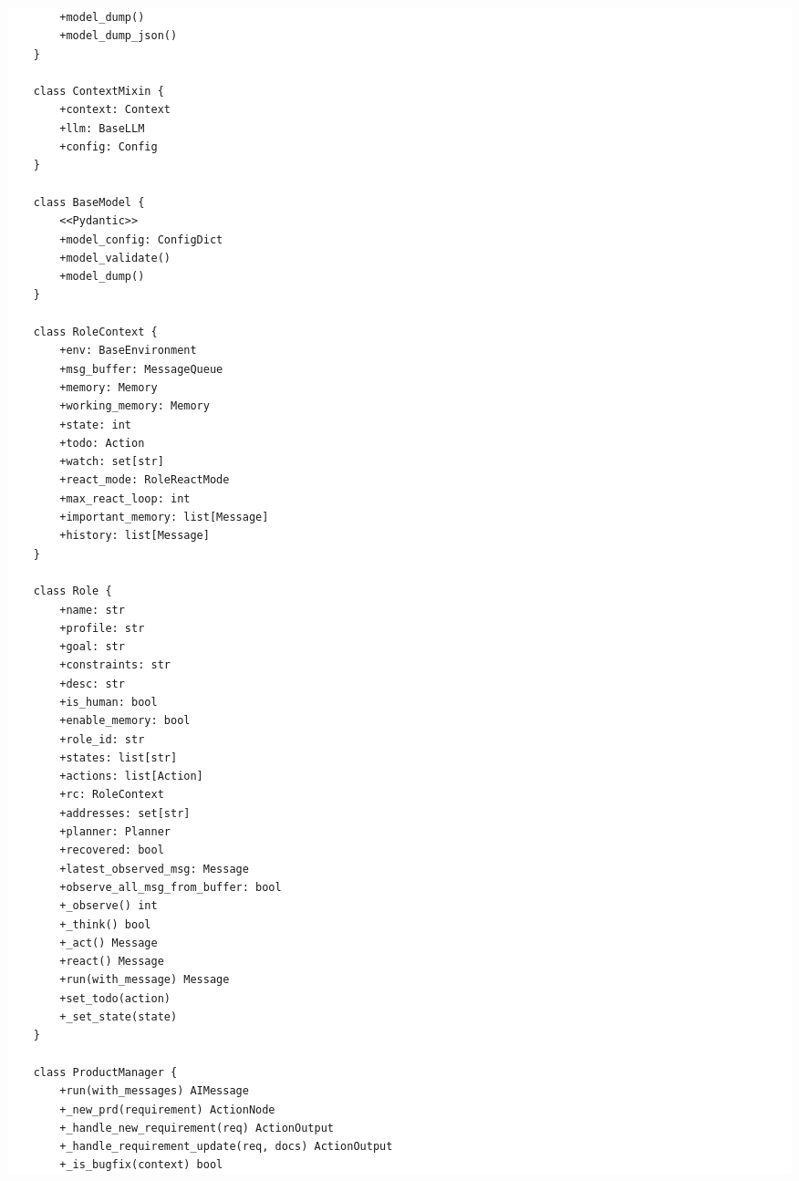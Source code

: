 ```mermaid
        +model_dump()
        +model_dump_json()
    }
    
    class ContextMixin {
        +context: Context
        +llm: BaseLLM
        +config: Config
    }
    
    class BaseModel {
        <<Pydantic>>
        +model_config: ConfigDict
        +model_validate()
        +model_dump()
    }
    
    class RoleContext {
        +env: BaseEnvironment
        +msg_buffer: MessageQueue
        +memory: Memory
        +working_memory: Memory
        +state: int
        +todo: Action
        +watch: set[str]
        +react_mode: RoleReactMode
        +max_react_loop: int
        +important_memory: list[Message]
        +history: list[Message]
    }
    
    class Role {
        +name: str
        +profile: str
        +goal: str
        +constraints: str
        +desc: str
        +is_human: bool
        +enable_memory: bool
        +role_id: str
        +states: list[str]
        +actions: list[Action]
        +rc: RoleContext
        +addresses: set[str]
        +planner: Planner
        +recovered: bool
        +latest_observed_msg: Message
        +observe_all_msg_from_buffer: bool
        +_observe() int
        +_think() bool
        +_act() Message
        +react() Message
        +run(with_message) Message
        +set_todo(action)
        +_set_state(state)
    }
    
    class ProductManager {
        +run(with_messages) AIMessage
        +_new_prd(requirement) ActionNode
        +_handle_new_requirement(req) ActionOutput
        +_handle_requirement_update(req, docs) ActionOutput
        +_is_bugfix(context) bool
```